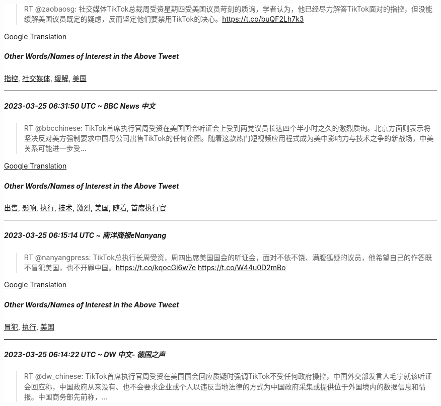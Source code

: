 > RT @zaobaosg: 社交媒体TikTok总裁周受资星期四受美国议员苛刻的质询，学者认为，他已经尽力解答TikTok面对的指控，但没能缓解美国议员既定的疑虑，反而坚定他们要禁用TikTok的决心。https://t.co/buQF2Lh7k3

[Google Translation](https://translate.google.com/?hi=en&tab=TT&sl=zh-CN&tl=en&op=translate&text=RT+%40zaobaosg%3A+%E7%A4%BE%E4%BA%A4%E5%AA%92%E4%BD%93TikTok%E6%80%BB%E8%A3%81%E5%91%A8%E5%8F%97%E8%B5%84%E6%98%9F%E6%9C%9F%E5%9B%9B%E5%8F%97%E7%BE%8E%E5%9B%BD%E8%AE%AE%E5%91%98%E8%8B%9B%E5%88%BB%E7%9A%84%E8%B4%A8%E8%AF%A2%EF%BC%8C%E5%AD%A6%E8%80%85%E8%AE%A4%E4%B8%BA%EF%BC%8C%E4%BB%96%E5%B7%B2%E7%BB%8F%E5%B0%BD%E5%8A%9B%E8%A7%A3%E7%AD%94TikTok%E9%9D%A2%E5%AF%B9%E7%9A%84%E6%8C%87%E6%8E%A7%EF%BC%8C%E4%BD%86%E6%B2%A1%E8%83%BD%E7%BC%93%E8%A7%A3%E7%BE%8E%E5%9B%BD%E8%AE%AE%E5%91%98%E6%97%A2%E5%AE%9A%E7%9A%84%E7%96%91%E8%99%91%EF%BC%8C%E5%8F%8D%E8%80%8C%E5%9D%9A%E5%AE%9A%E4%BB%96%E4%BB%AC%E8%A6%81%E7%A6%81%E7%94%A8TikTok%E7%9A%84%E5%86%B3%E5%BF%83%E3%80%82https%3A%2F%2Ft.co%2FbuQF2Lh7k3)
##### Other Words/Names of Interest in the Above Tweet
[指控](指控.md), [社交媒体](社交媒体.md), [缓解](缓解.md), [美国](美国.md)
___
##### 2023-03-25 06:31:50 UTC ~ BBC News 中文
> RT @bbcchinese: TikTok首席执行官周受资在美国国会听证会上受到两党议员长达四个半小时之久的激烈质询。北京方面则表示将坚决反对美方强制要求中国母公司出售TikTok的任何企图。随着这款热门短视频应用程式成为美中影响力与技术之争的新战场，中美关系可能进一步受…

[Google Translation](https://translate.google.com/?hi=en&tab=TT&sl=zh-CN&tl=en&op=translate&text=RT+%40bbcchinese%3A+TikTok%E9%A6%96%E5%B8%AD%E6%89%A7%E8%A1%8C%E5%AE%98%E5%91%A8%E5%8F%97%E8%B5%84%E5%9C%A8%E7%BE%8E%E5%9B%BD%E5%9B%BD%E4%BC%9A%E5%90%AC%E8%AF%81%E4%BC%9A%E4%B8%8A%E5%8F%97%E5%88%B0%E4%B8%A4%E5%85%9A%E8%AE%AE%E5%91%98%E9%95%BF%E8%BE%BE%E5%9B%9B%E4%B8%AA%E5%8D%8A%E5%B0%8F%E6%97%B6%E4%B9%8B%E4%B9%85%E7%9A%84%E6%BF%80%E7%83%88%E8%B4%A8%E8%AF%A2%E3%80%82%E5%8C%97%E4%BA%AC%E6%96%B9%E9%9D%A2%E5%88%99%E8%A1%A8%E7%A4%BA%E5%B0%86%E5%9D%9A%E5%86%B3%E5%8F%8D%E5%AF%B9%E7%BE%8E%E6%96%B9%E5%BC%BA%E5%88%B6%E8%A6%81%E6%B1%82%E4%B8%AD%E5%9B%BD%E6%AF%8D%E5%85%AC%E5%8F%B8%E5%87%BA%E5%94%AETikTok%E7%9A%84%E4%BB%BB%E4%BD%95%E4%BC%81%E5%9B%BE%E3%80%82%E9%9A%8F%E7%9D%80%E8%BF%99%E6%AC%BE%E7%83%AD%E9%97%A8%E7%9F%AD%E8%A7%86%E9%A2%91%E5%BA%94%E7%94%A8%E7%A8%8B%E5%BC%8F%E6%88%90%E4%B8%BA%E7%BE%8E%E4%B8%AD%E5%BD%B1%E5%93%8D%E5%8A%9B%E4%B8%8E%E6%8A%80%E6%9C%AF%E4%B9%8B%E4%BA%89%E7%9A%84%E6%96%B0%E6%88%98%E5%9C%BA%EF%BC%8C%E4%B8%AD%E7%BE%8E%E5%85%B3%E7%B3%BB%E5%8F%AF%E8%83%BD%E8%BF%9B%E4%B8%80%E6%AD%A5%E5%8F%97%E2%80%A6)
##### Other Words/Names of Interest in the Above Tweet
[出售](出售.md), [影响](影响.md), [执行](执行.md), [技术](技术.md), [激烈](激烈.md), [美国](美国.md), [随着](随着.md), [首席执行官](首席执行官.md)
___
##### 2023-03-25 06:15:14 UTC ~ 南洋商报eNanyang
> RT @nanyangpress: TikTok总执行长周受资，周四出席美国国会的听证会，面对不依不饶、满腹狐疑的议员，他希望自己的作答既不冒犯美国，也不开罪中国。https://t.co/kqocGi6w7e https://t.co/W44u0D2mBo

[Google Translation](https://translate.google.com/?hi=en&tab=TT&sl=zh-CN&tl=en&op=translate&text=RT+%40nanyangpress%3A+TikTok%E6%80%BB%E6%89%A7%E8%A1%8C%E9%95%BF%E5%91%A8%E5%8F%97%E8%B5%84%EF%BC%8C%E5%91%A8%E5%9B%9B%E5%87%BA%E5%B8%AD%E7%BE%8E%E5%9B%BD%E5%9B%BD%E4%BC%9A%E7%9A%84%E5%90%AC%E8%AF%81%E4%BC%9A%EF%BC%8C%E9%9D%A2%E5%AF%B9%E4%B8%8D%E4%BE%9D%E4%B8%8D%E9%A5%B6%E3%80%81%E6%BB%A1%E8%85%B9%E7%8B%90%E7%96%91%E7%9A%84%E8%AE%AE%E5%91%98%EF%BC%8C%E4%BB%96%E5%B8%8C%E6%9C%9B%E8%87%AA%E5%B7%B1%E7%9A%84%E4%BD%9C%E7%AD%94%E6%97%A2%E4%B8%8D%E5%86%92%E7%8A%AF%E7%BE%8E%E5%9B%BD%EF%BC%8C%E4%B9%9F%E4%B8%8D%E5%BC%80%E7%BD%AA%E4%B8%AD%E5%9B%BD%E3%80%82https%3A%2F%2Ft.co%2FkqocGi6w7e+https%3A%2F%2Ft.co%2FW44u0D2mBo)
##### Other Words/Names of Interest in the Above Tweet
[冒犯](冒犯.md), [执行](执行.md), [美国](美国.md)
___
##### 2023-03-25 06:14:22 UTC ~ DW 中文- 德国之声
> RT @dw_chinese: TikTok首席执行官周受资在美国国会回应质疑时强调TikTok不受任何政府操控，中国外交部发言人毛宁就该听证会回应称，中国政府从来没有、也不会要求企业或个人以违反当地法律的方式为中国政府采集或提供位于外国境内的数据信息和情报。中国商务部先前称，…
